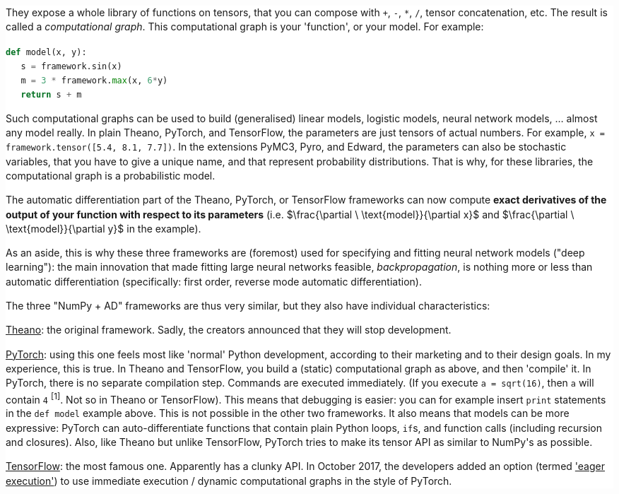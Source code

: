 They expose a whole library of functions on tensors, that you can compose with
`+`, `-`, `*`, `/`, tensor concatenation, etc. The result is called a
_computational graph_. This computational graph is your 'function', or your
model. For example:

```python
def model(x, y):
   s = framework.sin(x)
   m = 3 * framework.max(x, 6*y)
   return s + m
```

Such computational graphs can be used to build (generalised) linear models,
logistic models, neural network models, … almost any model really. In plain
Theano, PyTorch, and TensorFlow, the parameters are just tensors of actual
numbers. For example, `x = framework.tensor([5.4, 8.1, 7.7])`. In the extensions
PyMC3, Pyro, and Edward, the parameters can also be stochastic variables, that
you have to give a unique name, and that represent probability distributions.
That is why, for these libraries, the computational graph is a probabilistic
model.

The automatic differentiation part of the Theano, PyTorch, or TensorFlow
frameworks can now compute **exact derivatives of the output of your function
with respect to its parameters** (i.e. $\frac{\partial \ \text{model}}{\partial
x}$ and $\frac{\partial \ \text{model}}{\partial y}$ in the example).

As an aside, this is why these three frameworks are (foremost) used for
specifying and fitting neural network models ("deep learning"): the main
innovation that made fitting large neural networks feasible, _backpropagation_,
is nothing more or less than automatic differentiation (specifically: first
order, reverse mode automatic differentiation).

The three "NumPy + AD" frameworks are thus very similar, but they also have
individual characteristics:

[Theano](http://deeplearning.net/software/theano): the original framework. Sadly,
the creators announced that they will stop development.

[PyTorch](http://pytorch.org/about): using this one feels most like 'normal'
Python development, according to their marketing and to their design goals. In
my experience, this is true. In Theano and TensorFlow, you build a (static)
computational graph as above, and then 'compile' it. In PyTorch, there is no
separate compilation step. Commands are executed immediately. (If you execute `a
= sqrt(16)`, then `a` will contain `4` <sup>[1]</sup>. Not so in Theano or
TensorFlow). This means that debugging is easier: you can for example insert
`print` statements in the `def model` example above. This is not possible in the
other two frameworks. It also means that models can be more expressive: PyTorch
can auto-differentiate functions that contain plain Python loops, `if`s, and
function calls (including recursion and closures). Also, like Theano but unlike
TensorFlow, PyTorch tries to make its tensor API as similar to NumPy's as
possible.

[TensorFlow](https://www.tensorflow.org): the most famous one. Apparently has a
clunky API. In October 2017, the developers added an option (termed ['eager
execution'](https://github.com/tensorflow/tensorflow/blob/master/tensorflow/contrib/eager/README.md))
to use immediate execution / dynamic computational graphs in the style of
PyTorch.
